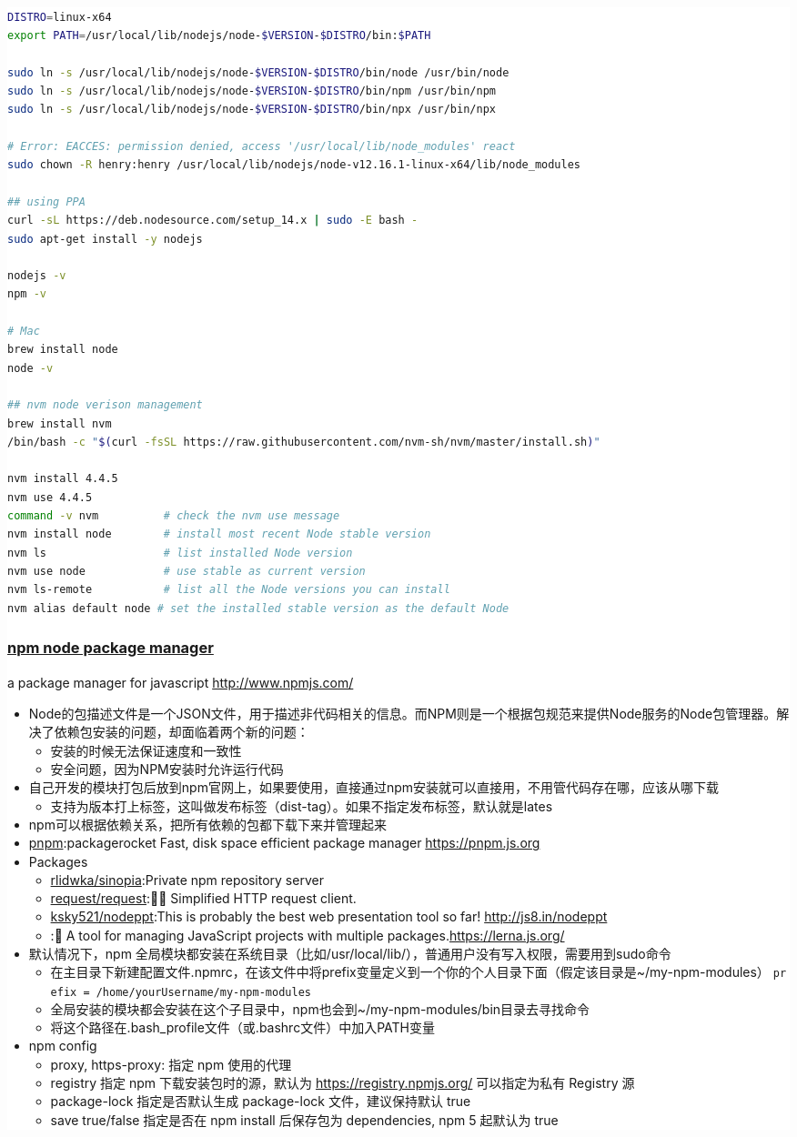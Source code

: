 ```sh
DISTRO=linux-x64
export PATH=/usr/local/lib/nodejs/node-$VERSION-$DISTRO/bin:$PATH

sudo ln -s /usr/local/lib/nodejs/node-$VERSION-$DISTRO/bin/node /usr/bin/node
sudo ln -s /usr/local/lib/nodejs/node-$VERSION-$DISTRO/bin/npm /usr/bin/npm
sudo ln -s /usr/local/lib/nodejs/node-$VERSION-$DISTRO/bin/npx /usr/bin/npx

# Error: EACCES: permission denied, access '/usr/local/lib/node_modules' react
sudo chown -R henry:henry /usr/local/lib/nodejs/node-v12.16.1-linux-x64/lib/node_modules

## using PPA
curl -sL https://deb.nodesource.com/setup_14.x | sudo -E bash -
sudo apt-get install -y nodejs

nodejs -v
npm -v

# Mac
brew install node
node -v

## nvm node verison management
brew install nvm
/bin/bash -c "$(curl -fsSL https://raw.githubusercontent.com/nvm-sh/nvm/master/install.sh)"

nvm install 4.4.5
nvm use 4.4.5
command -v nvm          # check the nvm use message
nvm install node        # install most recent Node stable version
nvm ls                  # list installed Node version
nvm use node            # use stable as current version
nvm ls-remote           # list all the Node versions you can install
nvm alias default node # set the installed stable version as the default Node
```

### [npm node package manager](https://github.com/npm/npm)

a package manager for javascript <http://www.npmjs.com/>

* Node的包描述文件是一个JSON文件，用于描述非代码相关的信息。而NPM则是一个根据包规范来提供Node服务的Node包管理器。解决了依赖包安装的问题，却面临着两个新的问题：
  - 安装的时候无法保证速度和一致性
  - 安全问题，因为NPM安装时允许运行代码
* 自己开发的模块打包后放到npm官网上，如果要使用，直接通过npm安装就可以直接用，不用管代码存在哪，应该从哪下载
  - 支持为版本打上标签，这叫做发布标签（dist-tag）。如果不指定发布标签，默认就是lates
* npm可以根据依赖关系，把所有依赖的包都下载下来并管理起来
* [pnpm](https://github.com/pnpm/pnpm):packagerocket Fast, disk space efficient package manager <https://pnpm.js.org>
* Packages
  - [rlidwka/sinopia](https://github.com/rlidwka/sinopia):Private npm repository server
  - [request/request](https://github.com/request/request):🏊🏾 Simplified HTTP request client.
  - [ksky521/nodeppt](https://github.com/ksky521/nodePPT):This is probably the best web presentation tool so far! <http://js8.in/nodeppt>
  - [](https://github.com/lerna/lerna):🐉 A tool for managing JavaScript projects with multiple packages.<https://lerna.js.org/>
* 默认情况下，npm 全局模块都安装在系统目录（比如/usr/local/lib/），普通用户没有写入权限，需要用到sudo命令
  - 在主目录下新建配置文件.npmrc，在该文件中将prefix变量定义到一个你的个人目录下面（假定该目录是~/my-npm-modules） `prefix = /home/yourUsername/my-npm-modules`
  - 全局安装的模块都会安装在这个子目录中，npm也会到~/my-npm-modules/bin目录去寻找命令
  - 将这个路径在.bash_profile文件（或.bashrc文件）中加入PATH变量
* npm config
  - proxy, https-proxy: 指定 npm 使用的代理
  - registry 指定 npm 下载安装包时的源，默认为 <https://registry.npmjs.org/> 可以指定为私有 Registry 源
  - package-lock 指定是否默认生成 package-lock 文件，建议保持默认 true
  - save true/false 指定是否在 npm install 后保存包为 dependencies, npm 5 起默认为 true